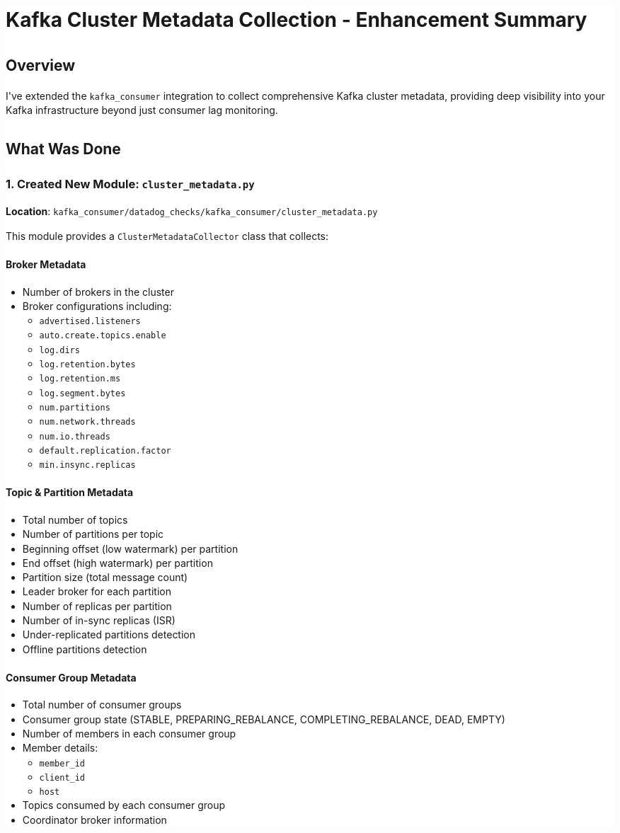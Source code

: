 # Kafka Cluster Metadata Collection - Enhancement Summary

## Overview

I've extended the `kafka_consumer` integration to collect comprehensive Kafka cluster metadata, providing deep visibility into your Kafka infrastructure beyond just consumer lag monitoring.

## What Was Done

### 1. Created New Module: `cluster_metadata.py`
**Location**: `kafka_consumer/datadog_checks/kafka_consumer/cluster_metadata.py`

This module provides a `ClusterMetadataCollector` class that collects:

#### **Broker Metadata**
- Number of brokers in the cluster
- Broker configurations including:
  - `advertised.listeners`
  - `auto.create.topics.enable`
  - `log.dirs`
  - `log.retention.bytes`
  - `log.retention.ms`
  - `log.segment.bytes`
  - `num.partitions`
  - `num.network.threads`
  - `num.io.threads`
  - `default.replication.factor`
  - `min.insync.replicas`

#### **Topic & Partition Metadata**
- Total number of topics
- Number of partitions per topic
- Beginning offset (low watermark) per partition
- End offset (high watermark) per partition
- Partition size (total message count)
- Leader broker for each partition
- Number of replicas per partition
- Number of in-sync replicas (ISR)
- Under-replicated partitions detection
- Offline partitions detection

#### **Consumer Group Metadata**
- Total number of consumer groups
- Consumer group state (STABLE, PREPARING_REBALANCE, COMPLETING_REBALANCE, DEAD, EMPTY)
- Number of members in each consumer group
- Member details:
  - `member_id`
  - `client_id`
  - `host`
- Topics consumed by each consumer group
- Coordinator broker information
